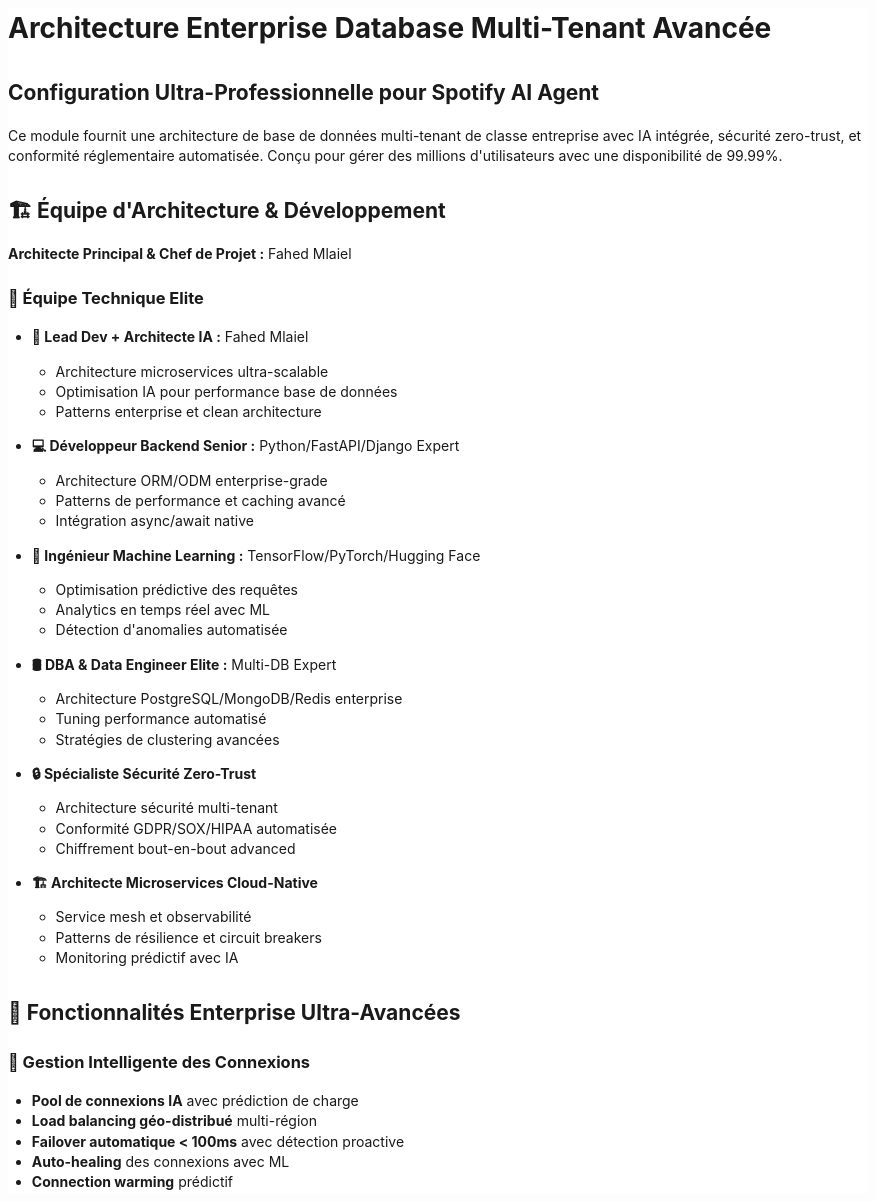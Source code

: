 # Architecture Enterprise Database Multi-Tenant Avancée
## Configuration Ultra-Professionnelle pour Spotify AI Agent

Ce module fournit une architecture de base de données multi-tenant de classe entreprise avec IA intégrée, sécurité zero-trust, et conformité réglementaire automatisée. Conçu pour gérer des millions d'utilisateurs avec une disponibilité de 99.99%.

## 🏗️ Équipe d'Architecture & Développement

**Architecte Principal & Chef de Projet :** Fahed Mlaiel

### 🚀 Équipe Technique Elite

- **🎯 Lead Dev + Architecte IA :** Fahed Mlaiel
  - Architecture microservices ultra-scalable
  - Optimisation IA pour performance base de données
  - Patterns enterprise et clean architecture
  
- **💻 Développeur Backend Senior :** Python/FastAPI/Django Expert
  - Architecture ORM/ODM enterprise-grade
  - Patterns de performance et caching avancé
  - Intégration async/await native
  
- **🤖 Ingénieur Machine Learning :** TensorFlow/PyTorch/Hugging Face
  - Optimisation prédictive des requêtes
  - Analytics en temps réel avec ML
  - Détection d'anomalies automatisée
  
- **🛢️ DBA & Data Engineer Elite :** Multi-DB Expert
  - Architecture PostgreSQL/MongoDB/Redis enterprise
  - Tuning performance automatisé
  - Stratégies de clustering avancées
  
- **🔒 Spécialiste Sécurité Zero-Trust**
  - Architecture sécurité multi-tenant
  - Conformité GDPR/SOX/HIPAA automatisée
  - Chiffrement bout-en-bout advanced
  
- **🏗️ Architecte Microservices Cloud-Native**
  - Service mesh et observabilité
  - Patterns de résilience et circuit breakers
  - Monitoring prédictif avec IA

## 🚀 Fonctionnalités Enterprise Ultra-Avancées

### 🔧 Gestion Intelligente des Connexions
- **Pool de connexions IA** avec prédiction de charge
- **Load balancing géo-distribué** multi-région
- **Failover automatique < 100ms** avec détection proactive
- **Auto-healing** des connexions avec ML
- **Connection warming** prédictif
